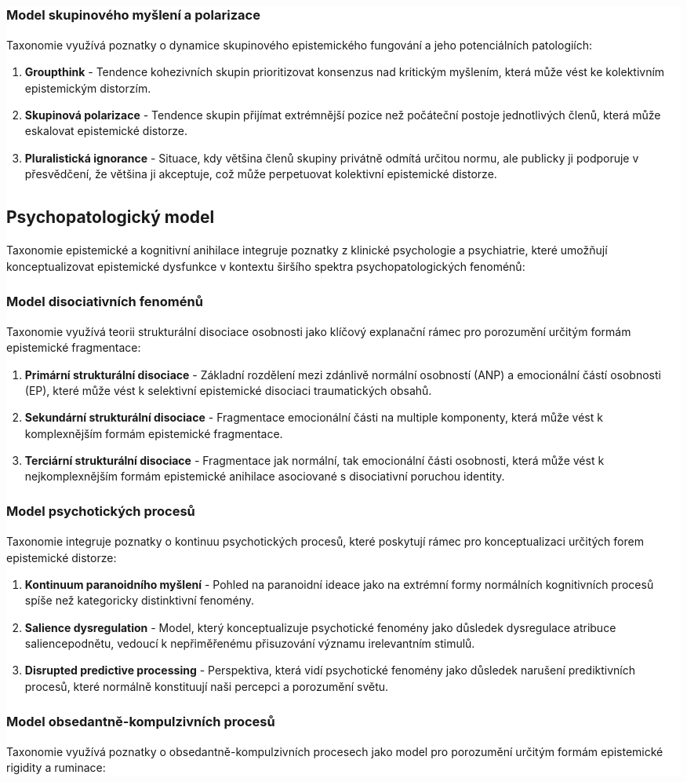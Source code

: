 ### Model skupinového myšlení a polarizace

Taxonomie využívá poznatky o dynamice skupinového epistemického fungování a jeho potenciálních patologiích:

1. **Groupthink** - Tendence kohezivních skupin prioritizovat konsenzus nad kritickým myšlením, která může vést ke kolektivním epistemickým distorzím.

2. **Skupinová polarizace** - Tendence skupin přijímat extrémnější pozice než počáteční postoje jednotlivých členů, která může eskalovat epistemické distorze.

3. **Pluralistická ignorance** - Situace, kdy většina členů skupiny privátně odmítá určitou normu, ale publicky ji podporuje v přesvědčení, že většina ji akceptuje, což může perpetuovat kolektivní epistemické distorze.

## Psychopatologický model

Taxonomie epistemické a kognitivní anihilace integruje poznatky z klinické psychologie a psychiatrie, které umožňují konceptualizovat epistemické dysfunkce v kontextu širšího spektra psychopatologických fenoménů:

### Model disociativních fenoménů

Taxonomie využívá teorii strukturální disociace osobnosti jako klíčový explanační rámec pro porozumění určitým formám epistemické fragmentace:

1. **Primární strukturální disociace** - Základní rozdělení mezi zdánlivě normální osobností (ANP) a emocionální částí osobnosti (EP), které může vést k selektivní epistemické disociaci traumatických obsahů.

2. **Sekundární strukturální disociace** - Fragmentace emocionální části na multiple komponenty, která může vést k komplexnějším formám epistemické fragmentace.

3. **Terciární strukturální disociace** - Fragmentace jak normální, tak emocionální části osobnosti, která může vést k nejkomplexnějším formám epistemické anihilace asociované s disociativní poruchou identity.

### Model psychotických procesů

Taxonomie integruje poznatky o kontinuu psychotických procesů, které poskytují rámec pro konceptualizaci určitých forem epistemické distorze:

1. **Kontinuum paranoidního myšlení** - Pohled na paranoidní ideace jako na extrémní formy normálních kognitivních procesů spíše než kategoricky distinktivní fenomény.

2. **Salience dysregulation** - Model, který konceptualizuje psychotické fenomény jako důsledek dysregulace atribuce saliencepodnětu, vedoucí k nepřiměřenému přisuzování významu irelevantním stimulů.

3. **Disrupted predictive processing** - Perspektiva, která vidí psychotické fenomény jako důsledek narušení prediktivních procesů, které normálně konstituují naši percepci a porozumění světu.

### Model obsedantně-kompulzivních procesů

Taxonomie využívá poznatky o obsedantně-kompulzivních procesech jako model pro porozumění určitým formám epistemické rigidity a ruminace:
